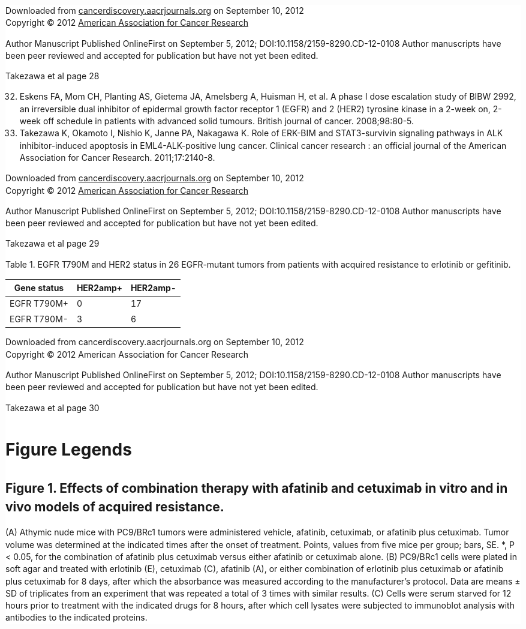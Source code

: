 Downloaded from [cancerdiscovery.aacrjournals.org](http://cancerdiscovery.aacrjournals.org) on September 10, 2012  
Copyright © 2012 [American Association for Cancer Research](http://americanassociationforcancercare.org)

Author Manuscript Published OnlineFirst on September 5, 2012; DOI:10.1158/2159-8290.CD-12-0108
Author manuscripts have been peer reviewed and accepted for publication but have not yet been edited.

Takezawa et al page 28

32. Eskens FA, Mom CH, Planting AS, Gietema JA, Amelsberg A, Huisman H, et al. A phase I dose escalation study of BIBW 2992, an irreversible dual inhibitor of epidermal growth factor receptor 1 (EGFR) and 2 (HER2) tyrosine kinase in a 2-week on, 2-week off schedule in patients with advanced solid tumours. British journal of cancer. 2008;98:80-5.
33. Takezawa K, Okamoto I, Nishio K, Janne PA, Nakagawa K. Role of ERK-BIM and STAT3-survivin signaling pathways in ALK inhibitor-induced apoptosis in EML4-ALK-positive lung cancer. Clinical cancer research : an official journal of the American Association for Cancer Research. 2011;17:2140-8.

Downloaded from [cancerdiscovery.aacrjournals.org](http://cancerdiscovery.aacrjournals.org) on September 10, 2012  
Copyright © 2012 [American Association for Cancer Research](http://americanassociationforcancercare.org)

Author Manuscript Published OnlineFirst on September 5, 2012; DOI:10.1158/2159-8290.CD-12-0108
Author manuscripts have been peer reviewed and accepted for publication but have not yet been edited.

Takezawa et al page 29

Table 1. EGFR T790M and HER2 status in 26 EGFR-mutant tumors from patients with acquired resistance to erlotinib or gefitinib.

| Gene status | HER2amp+ | HER2amp- |
|-------------|----------|----------|
| EGFR T790M+ | 0        | 17       |
| EGFR T790M- | 3        | 6        |

Downloaded from cancerdiscovery.aacrjournals.org on September 10, 2012  
Copyright © 2012 American Association for Cancer Research

Author Manuscript Published OnlineFirst on September 5, 2012; DOI:10.1158/2159-8290.CD-12-0108
Author manuscripts have been peer reviewed and accepted for publication but have not yet been edited.

Takezawa et al page 30

# Figure Legends

## Figure 1. Effects of combination therapy with afatinib and cetuximab in vitro and in vivo models of acquired resistance.
(A) Athymic nude mice with PC9/BRc1 tumors were administered vehicle, afatinib, cetuximab, or afatinib plus cetuximab. Tumor volume was determined at the indicated times after the onset of treatment. Points, values from five mice per group; bars, SE. *, P < 0.05, for the combination of afatinib plus cetuximab versus either afatinib or cetuximab alone. (B) PC9/BRc1 cells were plated in soft agar and treated with erlotinib (E), cetuximab (C), afatinib (A), or either combination of erlotinib plus cetuximab or afatinib plus cetuximab for 8 days, after which the absorbance was measured according to the manufacturer’s protocol. Data are means ± SD of triplicates from an experiment that was repeated a total of 3 times with similar results. (C) Cells were serum starved for 12 hours prior to treatment with the indicated drugs for 8 hours, after which cell lysates were subjected to immunoblot analysis with antibodies to the indicated proteins.
